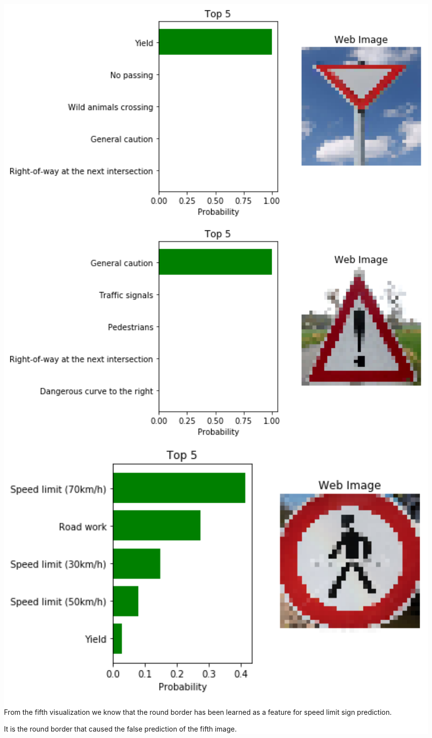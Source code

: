 <img src="writeup_images/05-top-5-03-yield.png" width="100%" alt="Top 5, Yield" />

<img src="writeup_images/05-top-5-04-general-caution.png" width="100%" alt="Top 5, General Caution" />

<img src="writeup_images/05-top-5-05-pedestrians.png" width="100%" alt="Top 5, Pedestrians" />

From the fifth visualization we know that the round border has been learned as a feature for speed limit sign prediction.

It is the round border that caused the false prediction of the fifth image.
